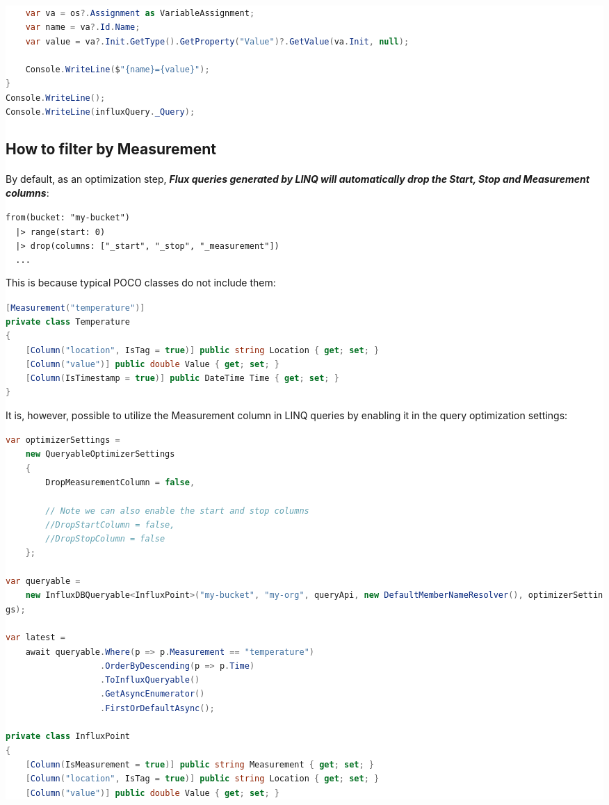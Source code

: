 ```c#
    var va = os?.Assignment as VariableAssignment;
    var name = va?.Id.Name;
    var value = va?.Init.GetType().GetProperty("Value")?.GetValue(va.Init, null);

    Console.WriteLine($"{name}={value}");
}
Console.WriteLine();
Console.WriteLine(influxQuery._Query);
```

## How to filter by Measurement

By default, as an optimization step, ***Flux queries generated by LINQ will automatically drop the Start, Stop and
Measurement columns***:

```flux
from(bucket: "my-bucket")
  |> range(start: 0)
  |> drop(columns: ["_start", "_stop", "_measurement"])
  ...
```

This is because typical POCO classes do not include them:

```c#
[Measurement("temperature")]
private class Temperature
{
    [Column("location", IsTag = true)] public string Location { get; set; }
    [Column("value")] public double Value { get; set; }
    [Column(IsTimestamp = true)] public DateTime Time { get; set; }
}
```

It is, however, possible to utilize the Measurement column in LINQ queries by enabling it in the query optimization
settings:

```c#
var optimizerSettings =
    new QueryableOptimizerSettings
    {
        DropMeasurementColumn = false,
        
        // Note we can also enable the start and stop columns
        //DropStartColumn = false,
        //DropStopColumn = false
    };

var queryable =
    new InfluxDBQueryable<InfluxPoint>("my-bucket", "my-org", queryApi, new DefaultMemberNameResolver(), optimizerSettings);

var latest =
    await queryable.Where(p => p.Measurement == "temperature")
                   .OrderByDescending(p => p.Time)
                   .ToInfluxQueryable()
                   .GetAsyncEnumerator()
                   .FirstOrDefaultAsync();

private class InfluxPoint
{
    [Column(IsMeasurement = true)] public string Measurement { get; set; }
    [Column("location", IsTag = true)] public string Location { get; set; }
    [Column("value")] public double Value { get; set; }
```